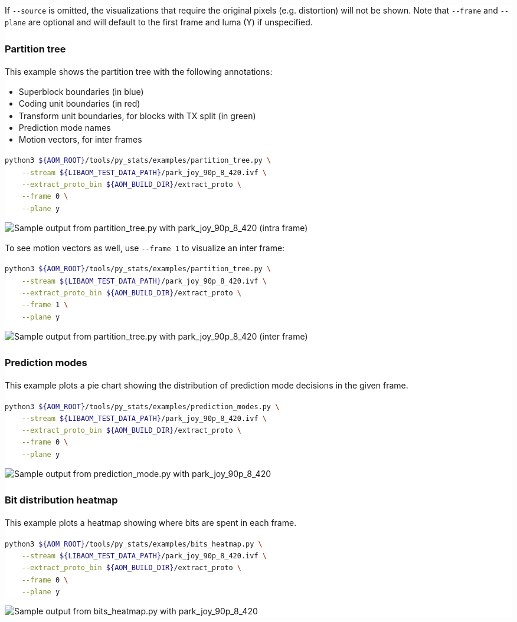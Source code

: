 If `--source` is omitted, the visualizations that require the original pixels (e.g. distortion) will not be shown.
Note that `--frame` and `--plane` are optional and will default to the first frame and luma (Y) if unspecified.

### Partition tree
This example shows the partition tree with the following annotations:
 - Superblock boundaries (in blue)
 - Coding unit boundaries (in red)
 - Transform unit boundaries, for blocks with TX split (in green)
 - Prediction mode names
 - Motion vectors, for inter frames

```bash
python3 ${AOM_ROOT}/tools/py_stats/examples/partition_tree.py \
    --stream ${LIBAOM_TEST_DATA_PATH}/park_joy_90p_8_420.ivf \
    --extract_proto_bin ${AOM_BUILD_DIR}/extract_proto \
    --frame 0 \
    --plane y
```
![](img/partition_tree_luma_intra.png "Sample output from partition_tree.py with park_joy_90p_8_420 (intra frame)")

To see motion vectors as well, use `--frame 1` to visualize an inter frame:
```bash
python3 ${AOM_ROOT}/tools/py_stats/examples/partition_tree.py \
    --stream ${LIBAOM_TEST_DATA_PATH}/park_joy_90p_8_420.ivf \
    --extract_proto_bin ${AOM_BUILD_DIR}/extract_proto \
    --frame 1 \
    --plane y
```
![](img/partition_tree_luma_inter.png "Sample output from partition_tree.py with park_joy_90p_8_420 (inter frame)")

### Prediction modes
This example plots a pie chart showing the distribution of prediction mode decisions in the given frame.

```bash
python3 ${AOM_ROOT}/tools/py_stats/examples/prediction_modes.py \
    --stream ${LIBAOM_TEST_DATA_PATH}/park_joy_90p_8_420.ivf \
    --extract_proto_bin ${AOM_BUILD_DIR}/extract_proto \
    --frame 0 \
    --plane y
```
![](img/prediction_modes_luma_intra.png "Sample output from prediction_mode.py with park_joy_90p_8_420")

### Bit distribution heatmap
This example plots a heatmap showing where bits are spent in each frame.

```bash
python3 ${AOM_ROOT}/tools/py_stats/examples/bits_heatmap.py \
    --stream ${LIBAOM_TEST_DATA_PATH}/park_joy_90p_8_420.ivf \
    --extract_proto_bin ${AOM_BUILD_DIR}/extract_proto \
    --frame 0 \
    --plane y
```
![](img/bits_heatmap.png "Sample output from bits_heatmap.py with park_joy_90p_8_420")

